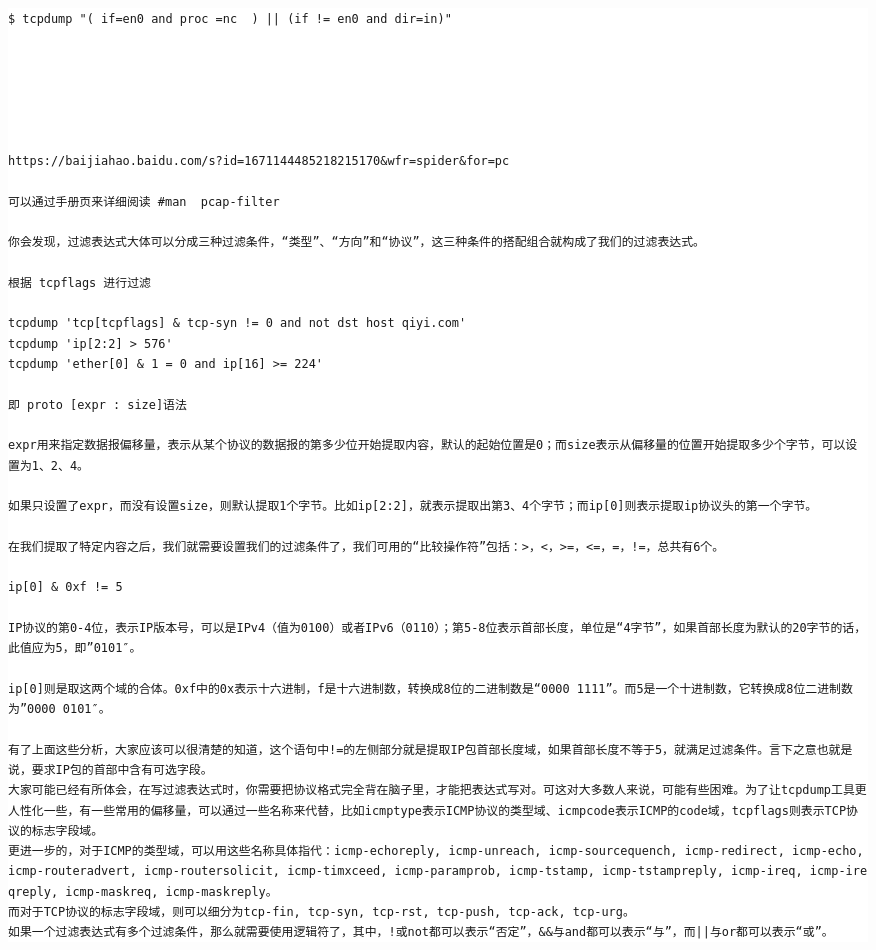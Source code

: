     $ tcpdump "( if=en0 and proc =nc  ) || (if != en0 and dir=in)"






    https://baijiahao.baidu.com/s?id=1671144485218215170&wfr=spider&for=pc

    可以通过手册页来详细阅读 #man  pcap-filter

    你会发现，过滤表达式大体可以分成三种过滤条件，“类型”、“方向”和“协议”，这三种条件的搭配组合就构成了我们的过滤表达式。

    根据 tcpflags 进行过滤

    tcpdump 'tcp[tcpflags] & tcp-syn != 0 and not dst host qiyi.com'
    tcpdump 'ip[2:2] > 576'
    tcpdump 'ether[0] & 1 = 0 and ip[16] >= 224'

    即 proto [expr : size]语法

    expr用来指定数据报偏移量，表示从某个协议的数据报的第多少位开始提取内容，默认的起始位置是0；而size表示从偏移量的位置开始提取多少个字节，可以设置为1、2、4。

    如果只设置了expr，而没有设置size，则默认提取1个字节。比如ip[2:2]，就表示提取出第3、4个字节；而ip[0]则表示提取ip协议头的第一个字节。

    在我们提取了特定内容之后，我们就需要设置我们的过滤条件了，我们可用的“比较操作符”包括：>，<，>=，<=，=，!=，总共有6个。

    ip[0] & 0xf != 5

    IP协议的第0-4位，表示IP版本号，可以是IPv4（值为0100）或者IPv6（0110）；第5-8位表示首部长度，单位是“4字节”，如果首部长度为默认的20字节的话，此值应为5，即”0101″。

    ip[0]则是取这两个域的合体。0xf中的0x表示十六进制，f是十六进制数，转换成8位的二进制数是“0000 1111”。而5是一个十进制数，它转换成8位二进制数为”0000 0101″。

    有了上面这些分析，大家应该可以很清楚的知道，这个语句中!=的左侧部分就是提取IP包首部长度域，如果首部长度不等于5，就满足过滤条件。言下之意也就是说，要求IP包的首部中含有可选字段。
    大家可能已经有所体会，在写过滤表达式时，你需要把协议格式完全背在脑子里，才能把表达式写对。可这对大多数人来说，可能有些困难。为了让tcpdump工具更人性化一些，有一些常用的偏移量，可以通过一些名称来代替，比如icmptype表示ICMP协议的类型域、icmpcode表示ICMP的code域，tcpflags则表示TCP协议的标志字段域。
    更进一步的，对于ICMP的类型域，可以用这些名称具体指代：icmp-echoreply, icmp-unreach, icmp-sourcequench, icmp-redirect, icmp-echo, icmp-routeradvert, icmp-routersolicit, icmp-timxceed, icmp-paramprob, icmp-tstamp, icmp-tstampreply, icmp-ireq, icmp-ireqreply, icmp-maskreq, icmp-maskreply。
    而对于TCP协议的标志字段域，则可以细分为tcp-fin, tcp-syn, tcp-rst, tcp-push, tcp-ack, tcp-urg。
    如果一个过滤表达式有多个过滤条件，那么就需要使用逻辑符了，其中，!或not都可以表示“否定”，&&与and都可以表示“与”，而||与or都可以表示“或”。
